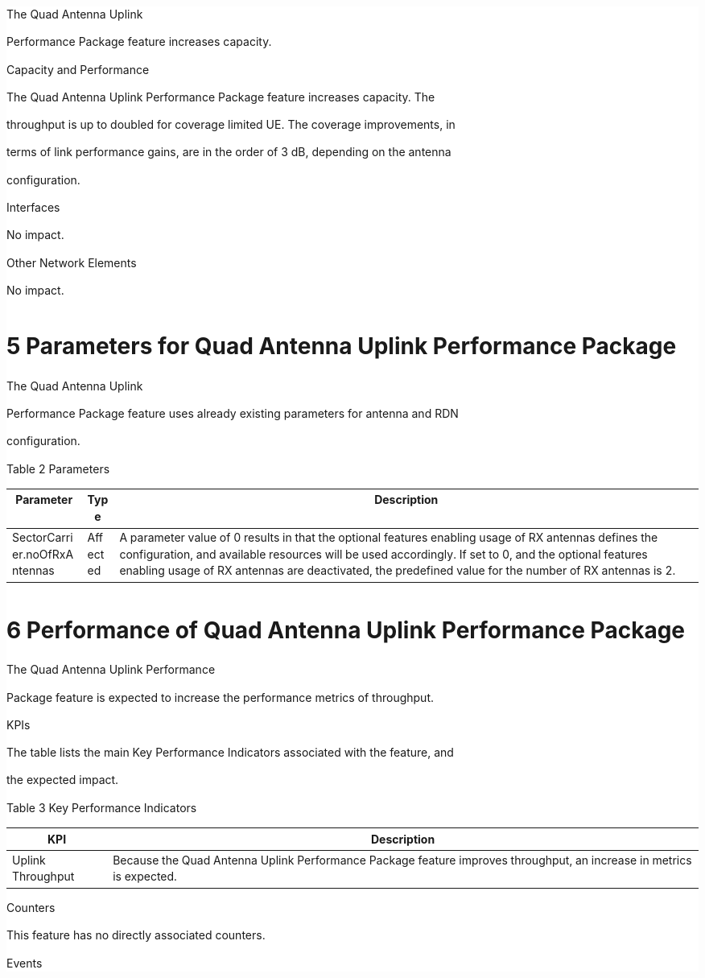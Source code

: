 The Quad Antenna Uplink

Performance Package feature increases capacity.

Capacity and Performance

The Quad Antenna Uplink Performance Package feature increases capacity. The

throughput is up to doubled for coverage limited UE. The coverage improvements, in

terms of link performance gains, are in the order of 3 dB, depending on the antenna

configuration.

Interfaces

No impact.

Other Network Elements

No impact.

# 5 Parameters for Quad Antenna Uplink Performance Package

The Quad Antenna Uplink

Performance Package feature uses already existing parameters for antenna and RDN

configuration.

Table 2   Parameters

| Parameter                    | Type     | Description                                                                                                                                                                                                                                                                                                                                                                                                                                            |
|------------------------------|----------|--------------------------------------------------------------------------------------------------------------------------------------------------------------------------------------------------------------------------------------------------------------------------------------------------------------------------------------------------------------------------------------------------------------------------------------------------------|
| SectorCarrier.noOfRxAntennas | Affected | A parameter value of 0 results in that the optional features enabling                                 usage of RX antennas defines the configuration, and available                                 resources will be used accordingly. If set to 0, and the optional                                 features enabling usage of RX antennas are deactivated, the                                 predefined value for the number of RX antennas is 2. |

# 6 Performance of Quad Antenna Uplink Performance Package

The Quad Antenna Uplink Performance

Package feature is expected to increase the performance metrics of throughput.

KPIs

The table lists the main Key Performance Indicators associated with the feature, and

the expected impact.

Table 3   Key Performance Indicators

| KPI               | Description                                                                                                                                              |
|-------------------|----------------------------------------------------------------------------------------------------------------------------------------------------------|
| Uplink Throughput | Because the Quad Antenna Uplink Performance Package feature                                     improves throughput, an increase in metrics is expected. |

Counters

This feature has no directly associated counters.

Events
